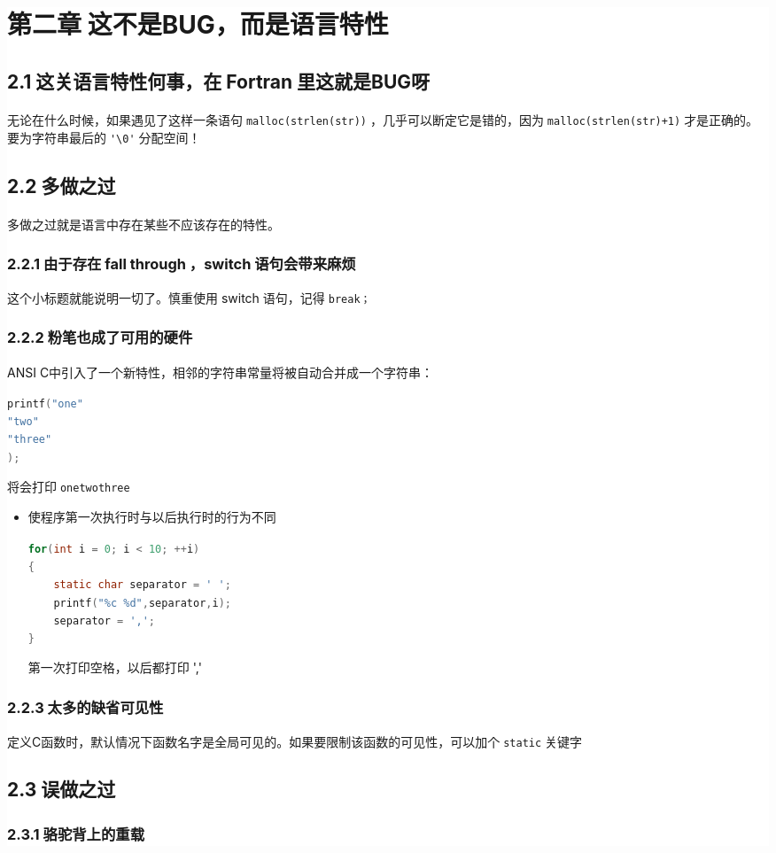 

# 第二章 这不是BUG，而是语言特性

## 2.1 这关语言特性何事，在 Fortran 里这就是BUG呀

无论在什么时候，如果遇见了这样一条语句 `malloc(strlen(str))` ，几乎可以断定它是错的，因为 `malloc(strlen(str)+1)` 才是正确的。要为字符串最后的 `'\0'` 分配空间！



## 2.2 多做之过

多做之过就是语言中存在某些不应该存在的特性。

### 2.2.1 由于存在 fall through ，switch 语句会带来麻烦

这个小标题就能说明一切了。慎重使用 switch 语句，记得 `break；`

### 2.2.2 粉笔也成了可用的硬件

ANSI C中引入了一个新特性，相邻的字符串常量将被自动合并成一个字符串：

```c
printf("one"
"two"
"three"
);
```

将会打印 `onetwothree`



* 使程序第一次执行时与以后执行时的行为不同

  ```c
  for(int i = 0; i < 10; ++i)
  {
      static char separator = ' ';
      printf("%c %d",separator,i);
      separator = ',';
  }
  ```

  第一次打印空格，以后都打印 ','

### 2.2.3 太多的缺省可见性

定义C函数时，默认情况下函数名字是全局可见的。如果要限制该函数的可见性，可以加个 `static` 关键字



## 2.3 误做之过

### 2.3.1 骆驼背上的重载
